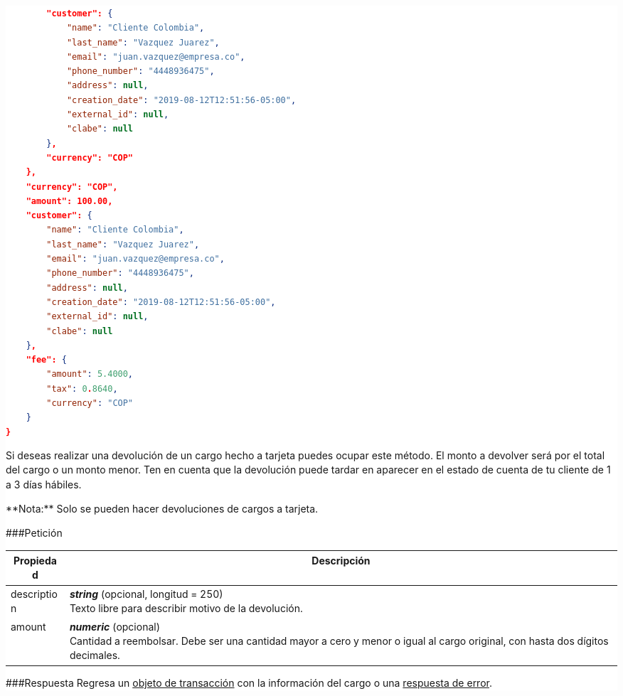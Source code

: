```json
        "customer": {
            "name": "Cliente Colombia",
            "last_name": "Vazquez Juarez",
            "email": "juan.vazquez@empresa.co",
            "phone_number": "4448936475",
            "address": null,
            "creation_date": "2019-08-12T12:51:56-05:00",
            "external_id": null,
            "clabe": null
        },
        "currency": "COP"
    },
    "currency": "COP",
    "amount": 100.00,
    "customer": {
        "name": "Cliente Colombia",
        "last_name": "Vazquez Juarez",
        "email": "juan.vazquez@empresa.co",
        "phone_number": "4448936475",
        "address": null,
        "creation_date": "2019-08-12T12:51:56-05:00",
        "external_id": null,
        "clabe": null
    },
    "fee": {
        "amount": 5.4000,
        "tax": 0.8640,
        "currency": "COP"
    }
}
```
Si deseas realizar una devolución de un cargo hecho a tarjeta puedes ocupar este método. El monto a devolver será por el total del cargo o un monto menor. Ten en cuenta que la devolución puede tardar en aparecer en el estado de cuenta de tu cliente de 1 a 3 días hábiles.

<aside class="notice">
**Nota:** Solo se pueden hacer devoluciones de cargos a tarjeta.
</aside>


###Petición

Propiedad | Descripción
--------- | -----
description | ***string*** (opcional, longitud = 250) <br/>Texto libre para describir motivo de la devolución.
amount | ***numeric*** (opcional) <br/>Cantidad a reembolsar. Debe ser una cantidad mayor a cero y menor o igual al cargo original, con hasta dos dígitos decimales.


###Respuesta
Regresa un [objeto de transacción](#objeto-transacci-n) con la información del cargo o una [respuesta de error](#objeto-error).
